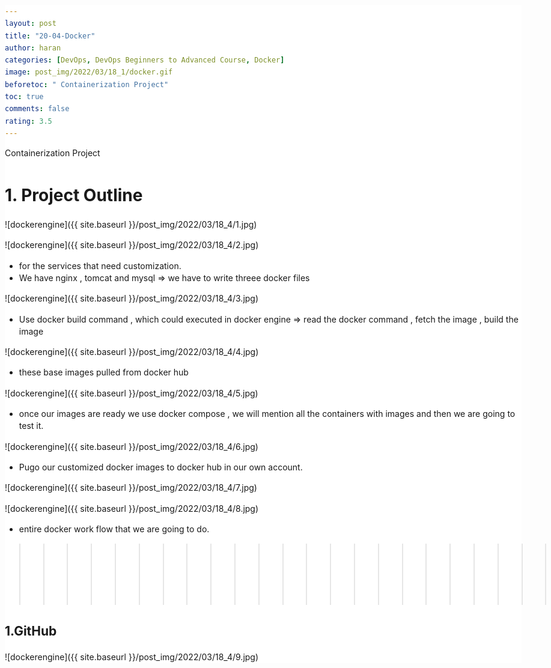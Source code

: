 ```yaml
---
layout: post
title: "20-04-Docker"
author: haran
categories: [DevOps, DevOps Beginners to Advanced Course, Docker]
image: post_img/2022/03/18_1/docker.gif
beforetoc: " Containerization Project"
toc: true
comments: false
rating: 3.5
---
```


Containerization Project

# 1. Project Outline

![dockerengine]({{ site.baseurl }}/post_img/2022/03/18_4/1.jpg)

![dockerengine]({{ site.baseurl }}/post_img/2022/03/18_4/2.jpg)

- for the services that need customization.
- We have nginx , tomcat and mysql => we have to write threee docker files


![dockerengine]({{ site.baseurl }}/post_img/2022/03/18_4/3.jpg)

- Use docker build command , which could executed in docker engine => read the docker command , fetch the image , build the image

![dockerengine]({{ site.baseurl }}/post_img/2022/03/18_4/4.jpg)

- these base images pulled from docker hub 

![dockerengine]({{ site.baseurl }}/post_img/2022/03/18_4/5.jpg)

- once our images are ready we use docker compose , we will mention all the containers with images and then we are going to test it.

![dockerengine]({{ site.baseurl }}/post_img/2022/03/18_4/6.jpg)

- Pugo our customized docker images to docker hub in our own account.

![dockerengine]({{ site.baseurl }}/post_img/2022/03/18_4/7.jpg)


![dockerengine]({{ site.baseurl }}/post_img/2022/03/18_4/8.jpg)

- entire docker work flow that we are going to do.

>>>>>>>>>>>>>>>>>>>>>>>>>>>>>>break 

## 1.GitHub
![dockerengine]({{ site.baseurl }}/post_img/2022/03/18_4/9.jpg)
